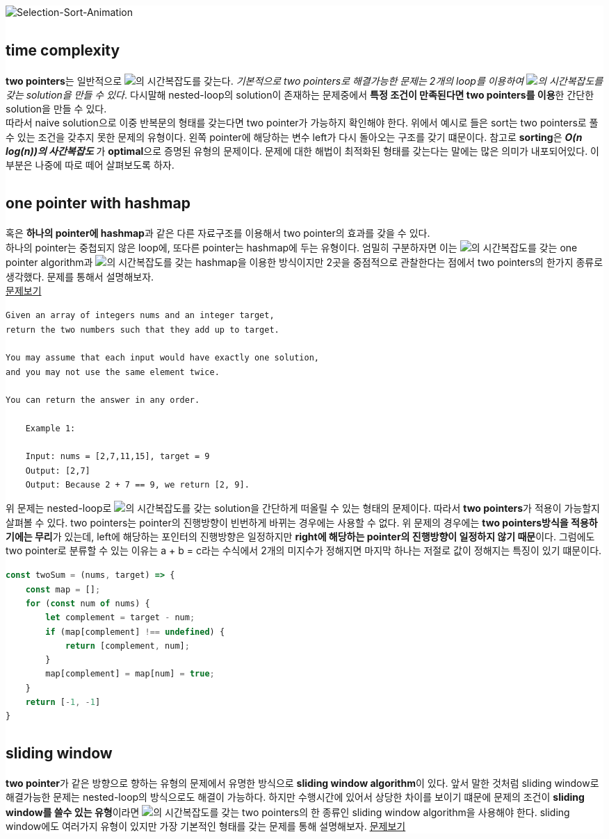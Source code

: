 
![Selection-Sort-Animation](https://user-images.githubusercontent.com/44011462/61772691-d9105b80-ae2d-11e9-81af-ef19b2beed86.gif)

## time complexity

**two pointers**는 일반적으로 <img src="https://user-images.githubusercontent.com/44011462/95317267-e3eacb00-08cf-11eb-8147-62b4e34b6d14.png" height=23px>의 시간복잡도를 갖는다.  *기본적으로 two pointers로 해결가능한 문제는 2개의 loop를 이용하여 <img src="https://user-images.githubusercontent.com/44011462/95316988-7e96da00-08cf-11eb-9f5f-d758d70c8f3b.png" height=23px>의 시간복잡도를 갖는 solution을 만들 수 있다*. 다시말해 nested-loop의 solution이 존재하는 문제중에서 **특정 조건이 만족된다면 two pointers를 이용**한 간단한 solution을 만들 수 있다.  
따라서 naive solution으로 이중 반복문의 형태를 갖는다면 two pointer가 가능하지 확인해야 한다. 위에서 예시로 들은 sort는 two pointers로 풀수 있는 조건을 갖추지 못한 문제의 유형이다. 왼쪽 pointer에 해당하는 변수 left가 다시 돌아오는 구조를 갖기 떄문이다. 
참고로 **sorting**은 ***O(n log(n))의 사간복잡도*** 가 **optimal**으로 증명된 유형의 문제이다. 문제에 대한 해법이 최적화된 형태를 갖는다는 말에는 많은 의미가 내포되어있다. 이 부분은 나중에 따로 떼어 살펴보도록 하자.

## one pointer with hashmap
혹은 **하나의 pointer에 hashmap**과 같은 다른 자료구조를 이용해서 two pointer의 효과를 갖을 수 있다.  
하나의 pointer는 중첩되지 않은 loop에, 또다른 pointer는 hashmap에 두는 유형이다. 엄밀히 구분하자면 이는 <img src="https://user-images.githubusercontent.com/44011462/95317267-e3eacb00-08cf-11eb-8147-62b4e34b6d14.png" height=23px>의 시간복잡도를 갖는 one pointer algorithm과 <img src="https://user-images.githubusercontent.com/44011462/95318680-d33b5480-08d1-11eb-9af6-57ae1e025a95.png" height=23px>의 시간복잡도를 갖는 hashmap을 이용한 방식이지만 2곳을 중점적으로 관찰한다는 점에서 two pointers의 한가지 종류로 생각했다.  문제를 통해서 설명해보자.  
[문제보기](https://leetcode.com/problems/two-sum/)

    Given an array of integers nums and an integer target, 
    return the two numbers such that they add up to target.

    You may assume that each input would have exactly one solution, 
    and you may not use the same element twice.

    You can return the answer in any order.

        Example 1:

        Input: nums = [2,7,11,15], target = 9
        Output: [2,7]
        Output: Because 2 + 7 == 9, we return [2, 9].

위 문제는 nested-loop로 <img src="https://user-images.githubusercontent.com/44011462/95316988-7e96da00-08cf-11eb-9f5f-d758d70c8f3b.png" height=23px>의 시간복잡도를 갖는 solution을 간단하게 떠올릴 수 있는 형태의 문제이다. 따라서 **two pointers**가 적용이 가능할지 살펴볼 수 있다. two pointers는 pointer의 진행방향이 빈번하게 바뀌는 경우에는 사용할 수 없다. 위 문제의 경우에는 **two pointers방식을 적용하기에는 무리**가 있는데, left에 해당하는 포인터의 진행방향은 일정하지만 **right에 해당하는 pointer의 진행방향이 일정하지 않기 때문**이다. 그럼에도 two pointer로 분류할 수 있는 이유는 a + b = c라는 수식에서 2개의 미지수가 정해지면 마지막 하나는 저절로 값이 정해지는 특징이 있기 떄문이다. 

```javascript
const twoSum = (nums, target) => {
    const map = [];
    for (const num of nums) {
        let complement = target - num;
        if (map[complement] !== undefined) {
            return [complement, num];
        }
        map[complement] = map[num] = true;
    }
    return [-1, -1]
}
```


## sliding window

**two pointer**가 같은 방향으로 향하는 유형의 문제에서 유명한 방식으로 **sliding window algorithm**이 있다. 앞서 말한 것처럼 sliding window로 해결가능한 문제는 nested-loop의 방식으로도 해결이 가능하다. 하지만 수행시간에 있어서 상당한 차이를 보이기 떄문에 문제의 조건이 **sliding window를 쓸수 있는 유형**이라면 <img src="https://user-images.githubusercontent.com/44011462/95317267-e3eacb00-08cf-11eb-8147-62b4e34b6d14.png" height=23px>의 시간복잡도를 갖는 two pointers의 한 종류인 sliding window algorithm을 사용해야 한다.
sliding window에도 여러가지 유형이 있지만 가장 기본적인 형태를 갖는 문제를 통해 설명해보자. [문제보기](https://leetcode.com/problems/minimum-window-substring/)
